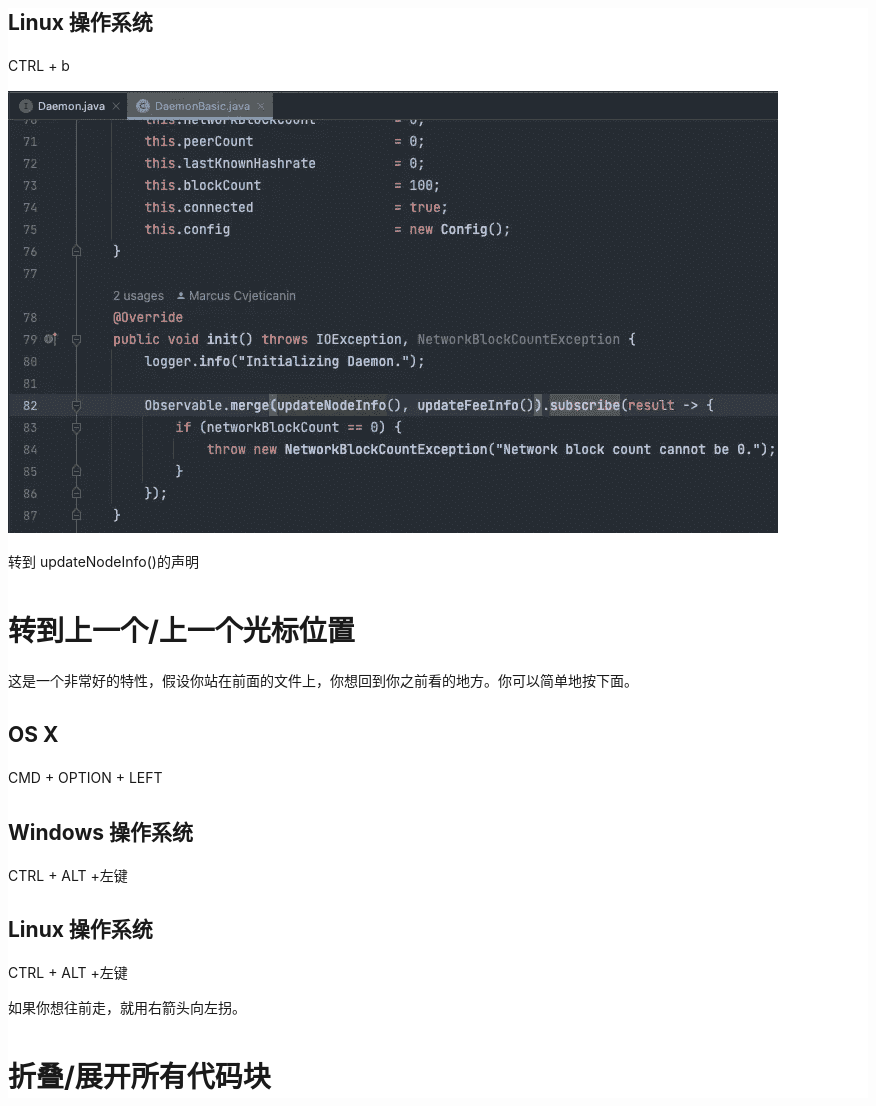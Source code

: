 ## Linux 操作系统

CTRL + b

![](img/772be96d63aac90c716a06793ba94f28.png)

转到 updateNodeInfo()的声明

# 转到上一个/上一个光标位置

这是一个非常好的特性，假设你站在前面的文件上，你想回到你之前看的地方。你可以简单地按下面。

## OS X

CMD + OPTION + LEFT

## Windows 操作系统

CTRL + ALT +左键

## Linux 操作系统

CTRL + ALT +左键

如果你想往前走，就用右箭头向左拐。

# 折叠/展开所有代码块
